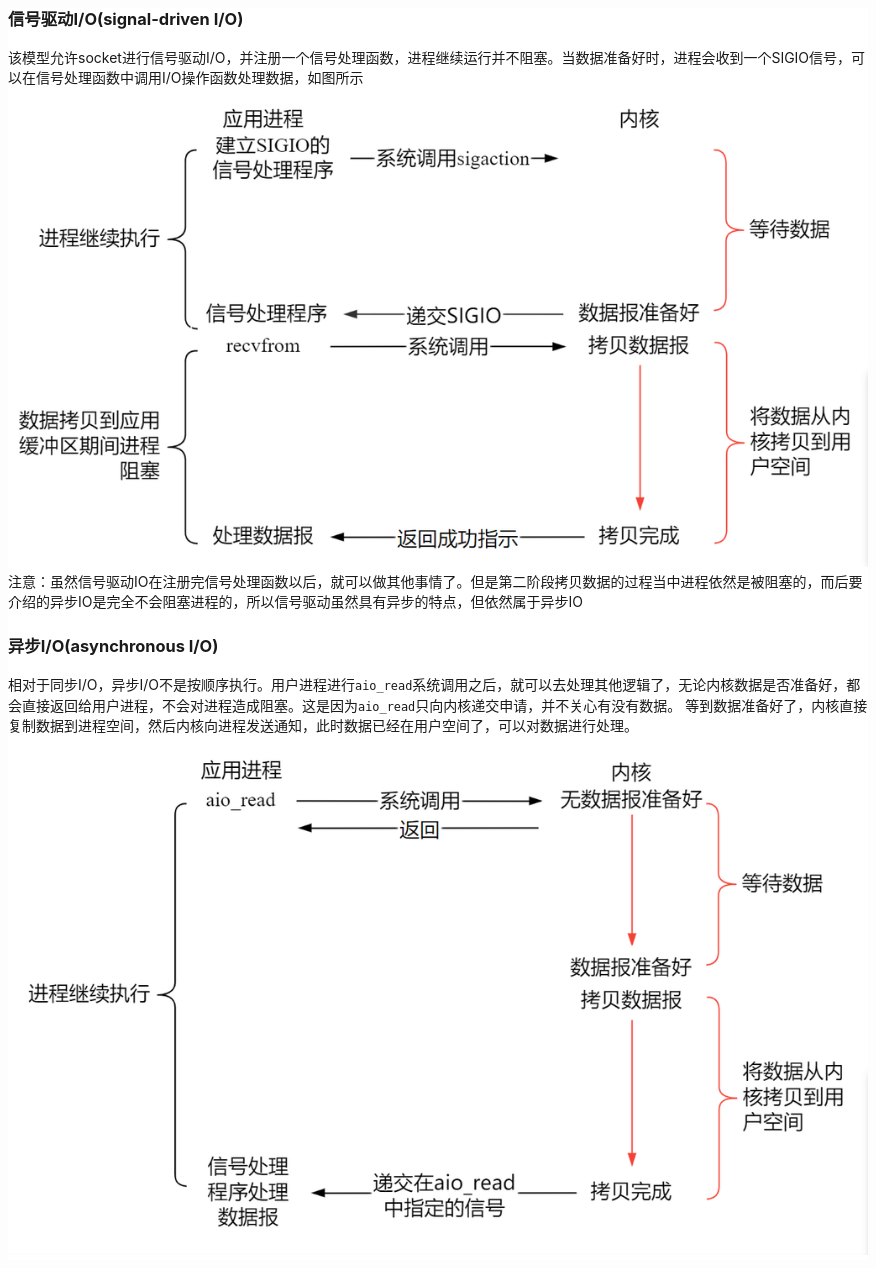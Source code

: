 ### 信号驱动I/O(signal-driven I/O)

该模型允许socket进行信号驱动I/O，并注册一个信号处理函数，进程继续运行并不阻塞。当数据准备好时，进程会收到一个SIGIO信号，可以在信号处理函数中调用I/O操作函数处理数据，如图所示
![image-20240608165901388](./13_Network_programming.assets/image-20240608165901388.png)
注意：虽然信号驱动IO在注册完信号处理函数以后，就可以做其他事情了。但是第二阶段拷贝数据的过程当中进程依然是被阻塞的，而后要介绍的异步IO是完全不会阻塞进程的，所以信号驱动虽然具有异步的特点，但依然属于异步IO

### 异步I/O(asynchronous I/O)

相对于同步I/O，异步I/O不是按顺序执行。用户进程进行`aio_read`系统调用之后，就可以去处理其他逻辑了，无论内核数据是否准备好，都会直接返回给用户进程，不会对进程造成阻塞。这是因为`aio_read`只向内核递交申请，并不关心有没有数据。
等到数据准备好了，内核直接复制数据到进程空间，然后内核向进程发送通知，此时数据已经在用户空间了，可以对数据进行处理。
![image-20240608165911579](./13_Network_programming.assets/image-20240608165911579.png)